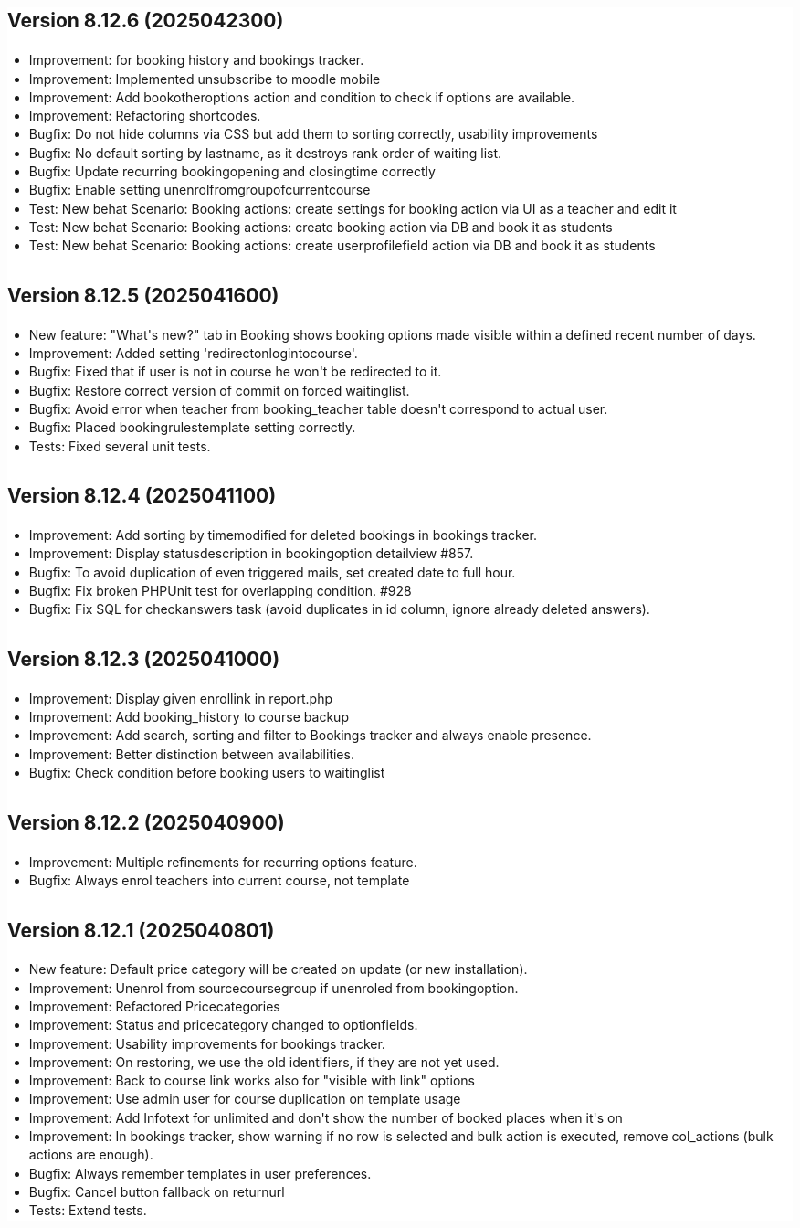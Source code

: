 ## Version 8.12.6 (2025042300)
* Improvement: for booking history and bookings tracker.
* Improvement: Implemented unsubscribe to moodle mobile
* Improvement: Add bookotheroptions action and condition to check if options are available.
* Improvement: Refactoring shortcodes.
* Bugfix: Do not hide columns via CSS but add them to sorting correctly, usability improvements
* Bugfix: No default sorting by lastname, as it destroys rank order of waiting list.
* Bugfix: Update recurring bookingopening and closingtime correctly
* Bugfix: Enable setting unenrolfromgroupofcurrentcourse
* Test: New behat Scenario: Booking actions: create settings for booking action via UI as a teacher and edit it
* Test: New behat Scenario: Booking actions: create booking action via DB and book it as students
* Test: New behat Scenario: Booking actions: create userprofilefield action via DB and book it as students


## Version 8.12.5 (2025041600)
* New feature: "What's new?" tab in Booking shows booking options made visible within a defined recent number of days.
* Improvement: Added setting 'redirectonlogintocourse'.
* Bugfix: Fixed that if user is not in course he won't be redirected to it.
* Bugfix: Restore correct version of commit on forced waitinglist.
* Bugfix: Avoid error when teacher from booking_teacher table doesn't correspond to actual user.
* Bugfix: Placed bookingrulestemplate setting correctly.
* Tests: Fixed several unit tests.

## Version 8.12.4 (2025041100)
* Improvement: Add sorting by timemodified for deleted bookings in bookings tracker.
* Improvement: Display statusdescription in bookingoption detailview #857.
* Bugfix: To avoid duplication of even triggered mails, set created date to full hour.
* Bugfix: Fix broken PHPUnit test for overlapping condition. #928
* Bugfix: Fix SQL for checkanswers task (avoid duplicates in id column, ignore already deleted answers).

## Version 8.12.3 (2025041000)
* Improvement: Display given enrollink in report.php
* Improvement: Add booking_history to course backup
* Improvement: Add search, sorting and filter to Bookings tracker and always enable presence.
* Improvement: Better distinction between availabilities.
* Bugfix: Check condition before booking users to waitinglist

## Version 8.12.2 (2025040900)
* Improvement: Multiple refinements for recurring options feature.
* Bugfix: Always enrol teachers into current course, not template

## Version 8.12.1 (2025040801)
* New feature: Default price category will be created on update (or new installation).
* Improvement: Unenrol from sourcecoursegroup if unenroled from bookingoption.
* Improvement: Refactored Pricecategories
* Improvement: Status and pricecategory changed to optionfields.
* Improvement: Usability improvements for bookings tracker.
* Improvement: On restoring, we use the old identifiers, if they are not yet used.
* Improvement: Back to course link works also for "visible with link" options
* Improvement: Use admin user for course duplication on template usage
* Improvement: Add Infotext for unlimited and don't show the number of booked places when it's on
* Improvement: In bookings tracker, show warning if no row is selected and bulk action is executed, remove col_actions (bulk actions are enough).
* Bugfix: Always remember templates in user preferences.
* Bugfix: Cancel button fallback on returnurl
* Tests: Extend tests.